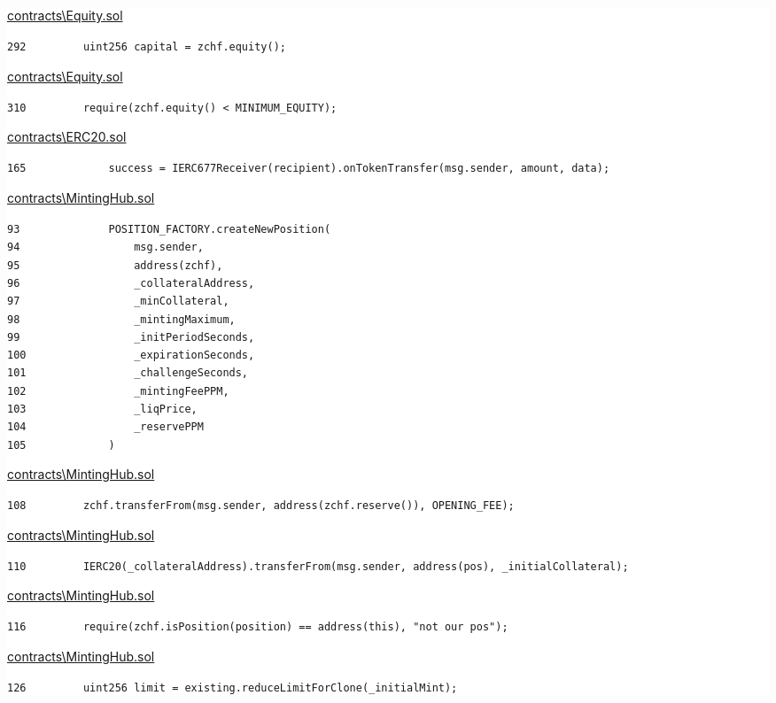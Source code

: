[contracts\Equity.sol](https://github.com/code-423n4/2023-04-frankencoin/blob/1022cb106919fba963a89205d3b90bf62543f68f/contracts/Equity.sol#L292)
```solidity
292         uint256 capital = zchf.equity();
```

[contracts\Equity.sol](https://github.com/code-423n4/2023-04-frankencoin/blob/1022cb106919fba963a89205d3b90bf62543f68f/contracts/Equity.sol#L310)
```solidity
310         require(zchf.equity() < MINIMUM_EQUITY);
```

[contracts\ERC20.sol](https://github.com/code-423n4/2023-04-frankencoin/blob/1022cb106919fba963a89205d3b90bf62543f68f/contracts/ERC20.sol#L165)
```solidity
165             success = IERC677Receiver(recipient).onTokenTransfer(msg.sender, amount, data);
```

[contracts\MintingHub.sol](https://github.com/code-423n4/2023-04-frankencoin/blob/1022cb106919fba963a89205d3b90bf62543f68f/contracts/MintingHub.sol#L93-L105)
```solidity
93              POSITION_FACTORY.createNewPosition(
94                  msg.sender,
95                  address(zchf),
96                  _collateralAddress,
97                  _minCollateral,
98                  _mintingMaximum,
99                  _initPeriodSeconds,
100                 _expirationSeconds,
101                 _challengeSeconds,
102                 _mintingFeePPM,
103                 _liqPrice,
104                 _reservePPM
105             )
```

[contracts\MintingHub.sol](https://github.com/code-423n4/2023-04-frankencoin/blob/1022cb106919fba963a89205d3b90bf62543f68f/contracts/MintingHub.sol#L108)
```solidity
108         zchf.transferFrom(msg.sender, address(zchf.reserve()), OPENING_FEE);
```

[contracts\MintingHub.sol](https://github.com/code-423n4/2023-04-frankencoin/blob/1022cb106919fba963a89205d3b90bf62543f68f/contracts/MintingHub.sol#L110)
```solidity
110         IERC20(_collateralAddress).transferFrom(msg.sender, address(pos), _initialCollateral);
```

[contracts\MintingHub.sol](https://github.com/code-423n4/2023-04-frankencoin/blob/1022cb106919fba963a89205d3b90bf62543f68f/contracts/MintingHub.sol#L116)
```solidity
116         require(zchf.isPosition(position) == address(this), "not our pos");
```

[contracts\MintingHub.sol](https://github.com/code-423n4/2023-04-frankencoin/blob/1022cb106919fba963a89205d3b90bf62543f68f/contracts/MintingHub.sol#L126)
```solidity
126         uint256 limit = existing.reduceLimitForClone(_initialMint);
```
